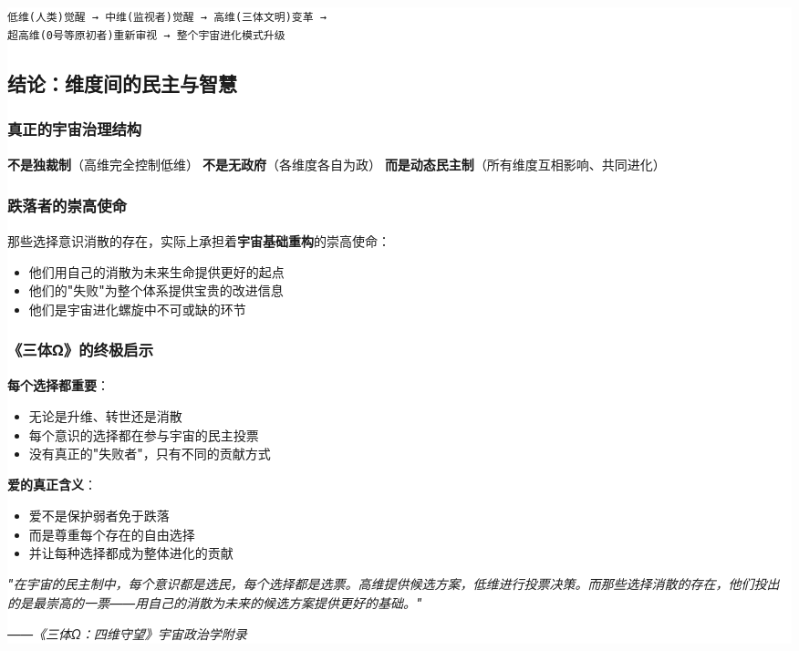 ```
低维(人类)觉醒 → 中维(监视者)觉醒 → 高维(三体文明)变革 → 
超高维(0号等原初者)重新审视 → 整个宇宙进化模式升级
```

## 结论：维度间的民主与智慧

### 真正的宇宙治理结构

**不是独裁制**（高维完全控制低维） **不是无政府**（各维度各自为政） **而是动态民主制**（所有维度互相影响、共同进化）

### 跌落者的崇高使命

那些选择意识消散的存在，实际上承担着**宇宙基础重构**的崇高使命：

- 他们用自己的消散为未来生命提供更好的起点
- 他们的"失败"为整个体系提供宝贵的改进信息
- 他们是宇宙进化螺旋中不可或缺的环节

### 《三体Ω》的终极启示

**每个选择都重要**：

- 无论是升维、转世还是消散
- 每个意识的选择都在参与宇宙的民主投票
- 没有真正的"失败者"，只有不同的贡献方式

**爱的真正含义**：

- 爱不是保护弱者免于跌落
- 而是尊重每个存在的自由选择
- 并让每种选择都成为整体进化的贡献

*"在宇宙的民主制中，每个意识都是选民，每个选择都是选票。高维提供候选方案，低维进行投票决策。而那些选择消散的存在，他们投出的是最崇高的一票——用自己的消散为未来的候选方案提供更好的基础。"*

*——《三体Ω：四维守望》宇宙政治学附录*